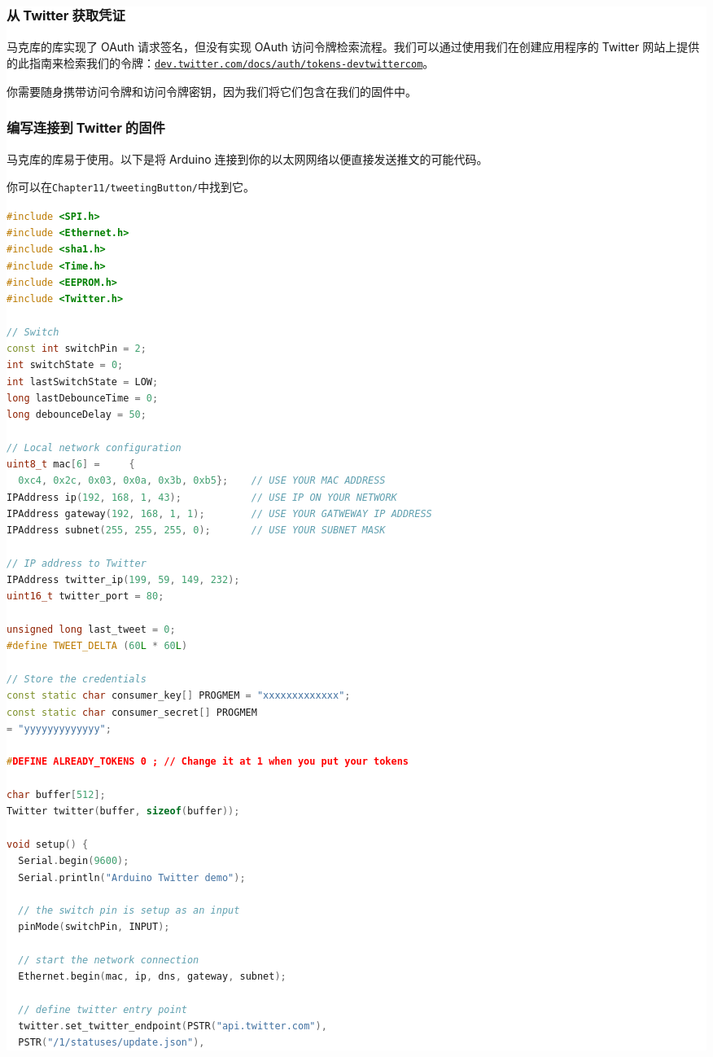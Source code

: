 ### 从 Twitter 获取凭证

马克库的库实现了 OAuth 请求签名，但没有实现 OAuth 访问令牌检索流程。我们可以通过使用我们在创建应用程序的 Twitter 网站上提供的此指南来检索我们的令牌：[`dev.twitter.com/docs/auth/tokens-devtwittercom`](https://dev.twitter.com/docs/auth/tokens-devtwittercom)。

你需要随身携带访问令牌和访问令牌密钥，因为我们将它们包含在我们的固件中。

### 编写连接到 Twitter 的固件

马克库的库易于使用。以下是将 Arduino 连接到你的以太网网络以便直接发送推文的可能代码。

你可以在`Chapter11/tweetingButton/`中找到它。

```cpp
#include <SPI.h>
#include <Ethernet.h>
#include <sha1.h>
#include <Time.h>
#include <EEPROM.h>
#include <Twitter.h>

// Switch 
const int switchPin = 2;     
int switchState = 0;        
int lastSwitchState = LOW;
long lastDebounceTime = 0;
long debounceDelay = 50;

// Local network configuration
uint8_t mac[6] =     {
  0xc4, 0x2c, 0x03, 0x0a, 0x3b, 0xb5};    // USE YOUR MAC ADDRESS
IPAddress ip(192, 168, 1, 43);            // USE IP ON YOUR NETWORK
IPAddress gateway(192, 168, 1, 1);        // USE YOUR GATWEWAY IP ADDRESS
IPAddress subnet(255, 255, 255, 0);       // USE YOUR SUBNET MASK

// IP address to Twitter
IPAddress twitter_ip(199, 59, 149, 232);
uint16_t twitter_port = 80;

unsigned long last_tweet = 0;
#define TWEET_DELTA (60L * 60L)

// Store the credentials
const static char consumer_key[] PROGMEM = "xxxxxxxxxxxxx";
const static char consumer_secret[] PROGMEM
= "yyyyyyyyyyyyy";

#DEFINE ALREADY_TOKENS 0 ; // Change it at 1 when you put your tokens

char buffer[512];
Twitter twitter(buffer, sizeof(buffer));

void setup() {
  Serial.begin(9600);
  Serial.println("Arduino Twitter demo");

  // the switch pin is setup as an input
  pinMode(switchPin, INPUT); 

  // start the network connection
  Ethernet.begin(mac, ip, dns, gateway, subnet);

  // define twitter entry point
  twitter.set_twitter_endpoint(PSTR("api.twitter.com"),
  PSTR("/1/statuses/update.json"),
```